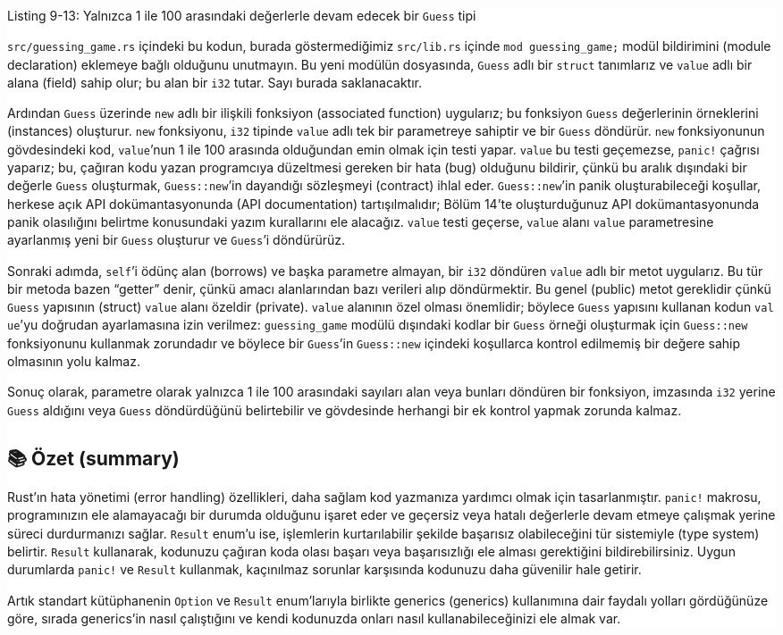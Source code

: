 Listing 9-13: Yalnızca 1 ile 100 arasındaki değerlerle devam edecek bir `Guess` tipi

`src/guessing_game.rs` içindeki bu kodun, burada göstermediğimiz `src/lib.rs` içinde `mod guessing_game;` modül bildirimini (module declaration) eklemeye bağlı olduğunu unutmayın. Bu yeni modülün dosyasında, `Guess` adlı bir `struct` tanımlarız ve `value` adlı bir alana (field) sahip olur; bu alan bir `i32` tutar. Sayı burada saklanacaktır.

Ardından `Guess` üzerinde `new` adlı bir ilişkili fonksiyon (associated function) uygularız; bu fonksiyon `Guess` değerlerinin örneklerini (instances) oluşturur. `new` fonksiyonu, `i32` tipinde `value` adlı tek bir parametreye sahiptir ve bir `Guess` döndürür. `new` fonksiyonunun gövdesindeki kod, `value`’nun 1 ile 100 arasında olduğundan emin olmak için testi yapar. `value` bu testi geçemezse, `panic!` çağrısı yaparız; bu, çağıran kodu yazan programcıya düzeltmesi gereken bir hata (bug) olduğunu bildirir, çünkü bu aralık dışındaki bir değerle `Guess` oluşturmak, `Guess::new`’in dayandığı sözleşmeyi (contract) ihlal eder. `Guess::new`’in panik oluşturabileceği koşullar, herkese açık API dokümantasyonunda (API documentation) tartışılmalıdır; Bölüm 14’te oluşturduğunuz API dokümantasyonunda panik olasılığını belirtme konusundaki yazım kurallarını ele alacağız. `value` testi geçerse, `value` alanı `value` parametresine ayarlanmış yeni bir `Guess` oluşturur ve `Guess`’i döndürürüz.

Sonraki adımda, `self`’i ödünç alan (borrows) ve başka parametre almayan, bir `i32` döndüren `value` adlı bir metot uygularız. Bu tür bir metoda bazen “getter” denir, çünkü amacı alanlarından bazı verileri alıp döndürmektir. Bu genel (public) metot gereklidir çünkü `Guess` yapısının (struct) `value` alanı özeldir (private). `value` alanının özel olması önemlidir; böylece `Guess` yapısını kullanan kodun `value`’yu doğrudan ayarlamasına izin verilmez: `guessing_game` modülü dışındaki kodlar bir `Guess` örneği oluşturmak için `Guess::new` fonksiyonunu kullanmak zorundadır ve böylece bir `Guess`’in `Guess::new` içindeki koşullarca kontrol edilmemiş bir değere sahip olmasının yolu kalmaz.

Sonuç olarak, parametre olarak yalnızca 1 ile 100 arasındaki sayıları alan veya bunları döndüren bir fonksiyon, imzasında `i32` yerine `Guess` aldığını veya `Guess` döndürdüğünü belirtebilir ve gövdesinde herhangi bir ek kontrol yapmak zorunda kalmaz.

## 📚 Özet (summary)

Rust’ın hata yönetimi (error handling) özellikleri, daha sağlam kod yazmanıza yardımcı olmak için tasarlanmıştır. `panic!` makrosu, programınızın ele alamayacağı bir durumda olduğunu işaret eder ve geçersiz veya hatalı değerlerle devam etmeye çalışmak yerine süreci durdurmanızı sağlar. `Result` enum’u ise, işlemlerin kurtarılabilir şekilde başarısız olabileceğini tür sistemiyle (type system) belirtir. `Result` kullanarak, kodunuzu çağıran koda olası başarı veya başarısızlığı ele alması gerektiğini bildirebilirsiniz. Uygun durumlarda `panic!` ve `Result` kullanmak, kaçınılmaz sorunlar karşısında kodunuzu daha güvenilir hale getirir.

Artık standart kütüphanenin `Option` ve `Result` enum’larıyla birlikte generics (generics) kullanımına dair faydalı yolları gördüğünüze göre, sırada generics’in nasıl çalıştığını ve kendi kodunuzda onları nasıl kullanabileceğinizi ele almak var.
